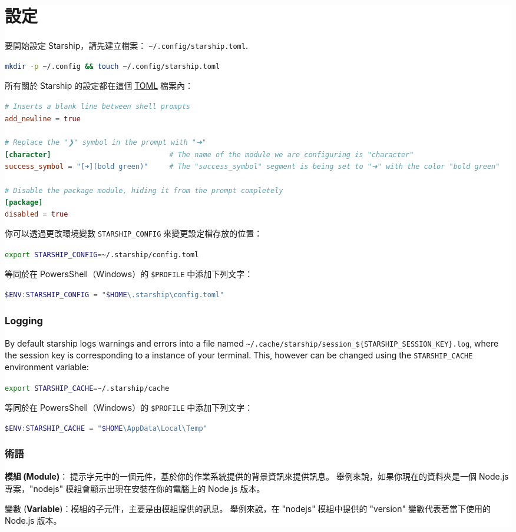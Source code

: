 # 設定

要開始設定 Starship，請先建立檔案： `~/.config/starship.toml`.

```sh
mkdir -p ~/.config && touch ~/.config/starship.toml
```

所有關於 Starship 的設定都在這個 [TOML](https://github.com/toml-lang/toml) 檔案內：

```toml
# Inserts a blank line between shell prompts
add_newline = true

# Replace the "❯" symbol in the prompt with "➜"
[character]                            # The name of the module we are configuring is "character"
success_symbol = "[➜](bold green)"     # The "success_symbol" segment is being set to "➜" with the color "bold green"

# Disable the package module, hiding it from the prompt completely
[package]
disabled = true
```

你可以透過更改環境變數 `STARSHIP_CONFIG` 來變更設定檔存放的位置：

```sh
export STARSHIP_CONFIG=~/.starship/config.toml
```

等同於在 PowersShell（Windows）的 `$PROFILE` 中添加下列文字：

```powershell
$ENV:STARSHIP_CONFIG = "$HOME\.starship\config.toml"
```

### Logging

By default starship logs warnings and errors into a file named `~/.cache/starship/session_${STARSHIP_SESSION_KEY}.log`, where the session key is corresponding to a instance of your terminal. This, however can be changed using the `STARSHIP_CACHE` environment variable:

```sh
export STARSHIP_CACHE=~/.starship/cache
```

等同於在 PowersShell（Windows）的 `$PROFILE` 中添加下列文字：

```powershell
$ENV:STARSHIP_CACHE = "$HOME\AppData\Local\Temp"
```

### 術語

**模組 (Module)**： 提示字元中的一個元件，基於你的作業系統提供的背景資訊來提供訊息。 舉例來說，如果你現在的資料夾是一個 Node.js 專案，"nodejs" 模組會顯示出現在安裝在你的電腦上的 Node.js 版本。

變數 (**Variable**)：模組的子元件，主要是由模組提供的訊息。 舉例來說，在 "nodejs" 模組中提供的 "version" 變數代表著當下使用的 Node.js 版本。
